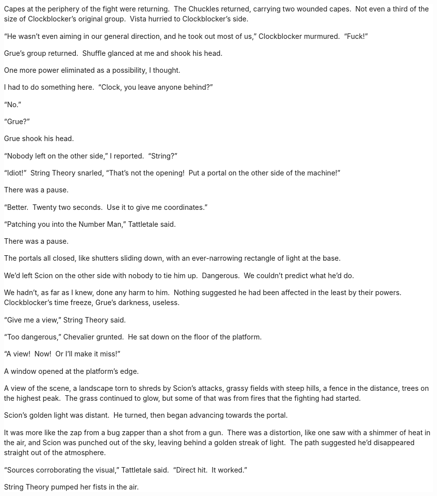 Capes at the periphery of the fight were returning.  The Chuckles returned, carrying two wounded capes.  Not even a third of the size of Clockblocker’s original group.  Vista hurried to Clockblocker’s side.

“He wasn’t even aiming in our general direction, and he took out most of us,” Clockblocker murmured.  “Fuck!”

Grue’s group returned.  Shuffle glanced at me and shook his head.

One more power eliminated as a possibility, I thought.

I had to do something here.  “Clock, you leave anyone behind?”

“No.”

“Grue?”

Grue shook his head.

“Nobody left on the other side,” I reported.  “String?”

“Idiot!”  String Theory snarled, “That’s not the opening!  Put a portal on the other side of the machine!”

There was a pause.

“Better.  Twenty two seconds.  Use it to give me coordinates.”

“Patching you into the Number Man,” Tattletale said.

There was a pause.

The portals all closed, like shutters sliding down, with an ever-narrowing rectangle of light at the base.

We’d left Scion on the other side with nobody to tie him up.  Dangerous.  We couldn’t predict what he’d do.

We hadn’t, as far as I knew, done any harm to him.  Nothing suggested he had been affected in the least by their powers.  Clockblocker’s time freeze, Grue’s darkness, useless.

“Give me a view,” String Theory said.

“Too dangerous,” Chevalier grunted.  He sat down on the floor of the platform.

“A view!  Now!  Or I’ll make it miss!”

A window opened at the platform’s edge.

A view of the scene, a landscape torn to shreds by Scion’s attacks, grassy fields with steep hills, a fence in the distance, trees on the highest peak.  The grass continued to glow, but some of that was from fires that the fighting had started.

Scion’s golden light was distant.  He turned, then began advancing towards the portal.

It was more like the zap from a bug zapper than a shot from a gun.  There was a distortion, like one saw with a shimmer of heat in the air, and Scion was punched out of the sky, leaving behind a golden streak of light.  The path suggested he’d disappeared straight out of the atmosphere.

“Sources corroborating the visual,” Tattletale said.  “Direct hit.  It worked.”

String Theory pumped her fists in the air.
